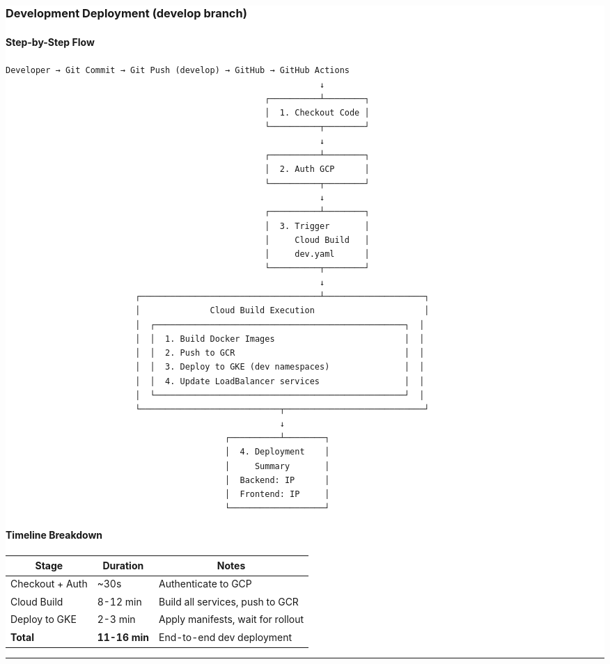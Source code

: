 ### Development Deployment (develop branch)

#### Step-by-Step Flow

```
Developer → Git Commit → Git Push (develop) → GitHub → GitHub Actions
                                                               ↓
                                                    ┌──────────┴────────┐
                                                    │  1. Checkout Code │
                                                    └──────────┬────────┘
                                                               ↓
                                                    ┌──────────┴────────┐
                                                    │  2. Auth GCP      │
                                                    └──────────┬────────┘
                                                               ↓
                                                    ┌──────────┴────────┐
                                                    │  3. Trigger       │
                                                    │     Cloud Build   │
                                                    │     dev.yaml      │
                                                    └──────────┬────────┘
                                                               ↓
                          ┌────────────────────────────────────┴────────────────────┐
                          │              Cloud Build Execution                      │
                          │  ┌──────────────────────────────────────────────────┐  │
                          │  │  1. Build Docker Images                          │  │
                          │  │  2. Push to GCR                                  │  │
                          │  │  3. Deploy to GKE (dev namespaces)               │  │
                          │  │  4. Update LoadBalancer services                 │  │
                          │  └──────────────────────────────────────────────────┘  │
                          └────────────────────────────┬────────────────────────────┘
                                                       ↓
                                            ┌──────────┴────────┐
                                            │  4. Deployment    │
                                            │     Summary       │
                                            │  Backend: IP      │
                                            │  Frontend: IP     │
                                            └───────────────────┘
```

#### Timeline Breakdown

| Stage | Duration | Notes |
|-------|----------|-------|
| Checkout + Auth | ~30s | Authenticate to GCP |
| Cloud Build | 8-12 min | Build all services, push to GCR |
| Deploy to GKE | 2-3 min | Apply manifests, wait for rollout |
| **Total** | **11-16 min** | End-to-end dev deployment |

---
